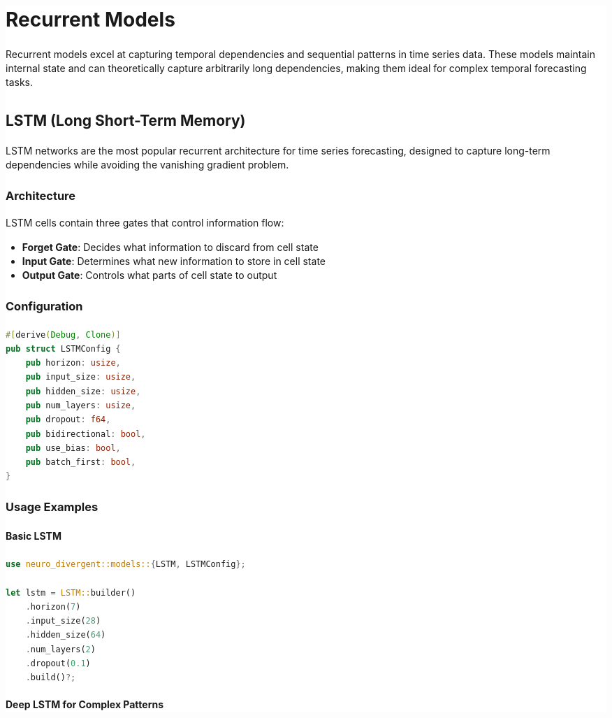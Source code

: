 # Recurrent Models

Recurrent models excel at capturing temporal dependencies and sequential patterns in time series data. These models maintain internal state and can theoretically capture arbitrarily long dependencies, making them ideal for complex temporal forecasting tasks.

## LSTM (Long Short-Term Memory)

LSTM networks are the most popular recurrent architecture for time series forecasting, designed to capture long-term dependencies while avoiding the vanishing gradient problem.

### Architecture

LSTM cells contain three gates that control information flow:
- **Forget Gate**: Decides what information to discard from cell state
- **Input Gate**: Determines what new information to store in cell state  
- **Output Gate**: Controls what parts of cell state to output

### Configuration

```rust
#[derive(Debug, Clone)]
pub struct LSTMConfig {
    pub horizon: usize,
    pub input_size: usize,
    pub hidden_size: usize,
    pub num_layers: usize,
    pub dropout: f64,
    pub bidirectional: bool,
    pub use_bias: bool,
    pub batch_first: bool,
}
```

### Usage Examples

#### Basic LSTM

```rust
use neuro_divergent::models::{LSTM, LSTMConfig};

let lstm = LSTM::builder()
    .horizon(7)
    .input_size(28)
    .hidden_size(64)
    .num_layers(2)
    .dropout(0.1)
    .build()?;
```

#### Deep LSTM for Complex Patterns
